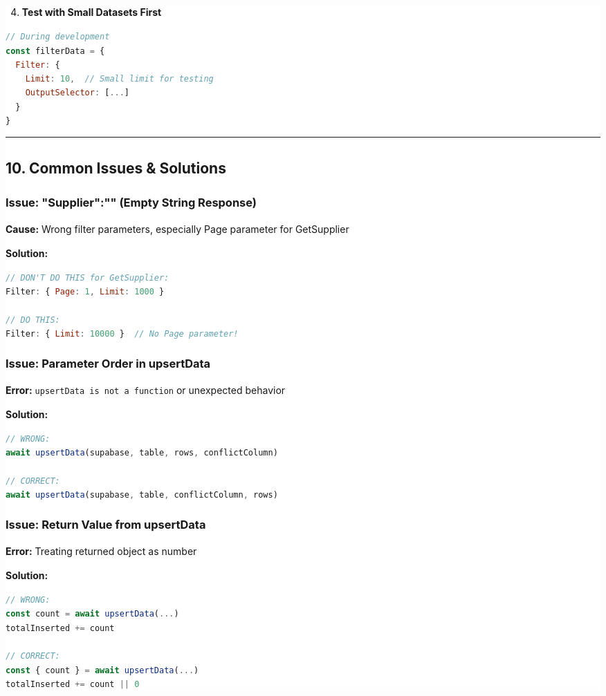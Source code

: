 4. **Test with Small Datasets First**
```javascript
// During development
const filterData = {
  Filter: {
    Limit: 10,  // Small limit for testing
    OutputSelector: [...]
  }
}
```

---

## 10. Common Issues & Solutions

### Issue: "Supplier":"" (Empty String Response)

**Cause:** Wrong filter parameters, especially Page parameter for GetSupplier

**Solution:**
```javascript
// DON'T DO THIS for GetSupplier:
Filter: { Page: 1, Limit: 1000 }

// DO THIS:
Filter: { Limit: 10000 }  // No Page parameter!
```

### Issue: Parameter Order in upsertData

**Error:** `upsertData is not a function` or unexpected behavior

**Solution:**
```javascript
// WRONG:
await upsertData(supabase, table, rows, conflictColumn)

// CORRECT:
await upsertData(supabase, table, conflictColumn, rows)
```

### Issue: Return Value from upsertData

**Error:** Treating returned object as number

**Solution:**
```javascript
// WRONG:
const count = await upsertData(...)
totalInserted += count

// CORRECT:
const { count } = await upsertData(...)
totalInserted += count || 0
```
